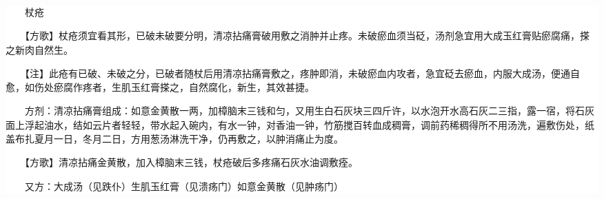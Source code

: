 　　杖疮

　　【方歌】杖疮须宜看其形，已破未破要分明，清凉拈痛膏破用敷之消肿并止疼。未破瘀血须当砭，汤剂急宜用大成玉红膏贴瘀腐痛，搽之新肉自然生。

　　【注】此疮有已破、未破之分，已破者随杖后用清凉拈痛膏敷之，疼肿即消，未破瘀血内攻者，急宜砭去瘀血，内服大成汤，便通自愈，如伤处瘀腐作疼者，生肌玉红膏搽之，自然腐化，新生，其效甚捷。

　　方剂：清凉拈痛膏组成：如意金黄散一两，加樟脑末三钱和匀，又用生白石灰块三四斤许，以水泡开水高石灰二三指，露一宿，将石灰面上浮起油水，结如云片者轻轻，带水起入碗内，有水一钟，对香油一钟，竹筋搅百转血成稠膏，调前药稀稠得所不用汤洗，遍敷伤处，纸盖布扎夏月一日，冬月二日，方用葱汤淋洗干净，仍再敷之，以肿消痛止为度。

　　【方歌】清凉拈痛金黄散，加入樟脑末三钱，杖疮破后多疼痛石灰水油调敷痊。

　　又方：大成汤（见跌仆）生肌玉红膏（见溃疡门）如意金黄散（见肿疡门）

